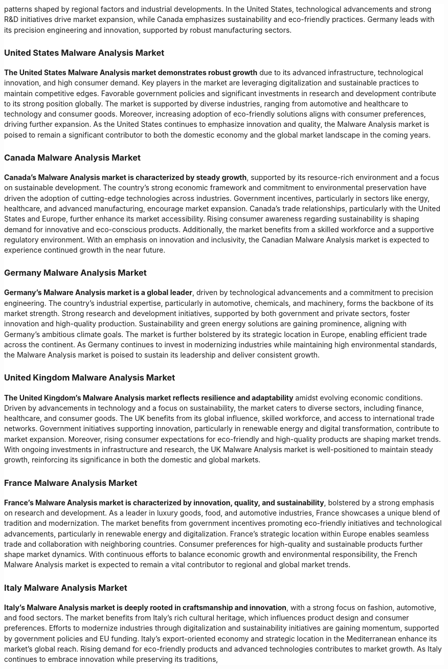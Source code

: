 patterns shaped by regional factors and industrial developments. In the United States, technological advancements and strong R&amp;D initiatives drive market expansion, while Canada emphasizes sustainability and eco-friendly practices. Germany leads with its precision engineering and innovation, supported by robust manufacturing sectors.</span></em></p></blockquote><h3><strong>United States Malware Analysis Market</strong></h3><p><strong>The United States Malware Analysis market demonstrates robust growth</strong> due to its advanced infrastructure, technological innovation, and high consumer demand. Key players in the market are leveraging digitalization and sustainable practices to maintain competitive edges. Favorable government policies and significant investments in research and development contribute to its strong position globally. The market is supported by diverse industries, ranging from automotive and healthcare to technology and consumer goods. Moreover, increasing adoption of eco-friendly solutions aligns with consumer preferences, driving further expansion. As the United States continues to emphasize innovation and quality, the Malware Analysis market is poised to remain a significant contributor to both the domestic economy and the global market landscape in the coming years.</p><h3><strong>Canada Malware Analysis Market</strong></h3><p><strong>Canada&rsquo;s Malware Analysis market is characterized by steady growth</strong>, supported by its resource-rich environment and a focus on sustainable development. The country&rsquo;s strong economic framework and commitment to environmental preservation have driven the adoption of cutting-edge technologies across industries. Government incentives, particularly in sectors like energy, healthcare, and advanced manufacturing, encourage market expansion. Canada&rsquo;s trade relationships, particularly with the United States and Europe, further enhance its market accessibility. Rising consumer awareness regarding sustainability is shaping demand for innovative and eco-conscious products. Additionally, the market benefits from a skilled workforce and a supportive regulatory environment. With an emphasis on innovation and inclusivity, the Canadian Malware Analysis market is expected to experience continued growth in the near future.</p><h3><strong>Germany Malware Analysis Market</strong></h3><p><strong>Germany&rsquo;s Malware Analysis market is a global leader</strong>, driven by technological advancements and a commitment to precision engineering. The country&rsquo;s industrial expertise, particularly in automotive, chemicals, and machinery, forms the backbone of its market strength. Strong research and development initiatives, supported by both government and private sectors, foster innovation and high-quality production. Sustainability and green energy solutions are gaining prominence, aligning with Germany&rsquo;s ambitious climate goals. The market is further bolstered by its strategic location in Europe, enabling efficient trade across the continent. As Germany continues to invest in modernizing industries while maintaining high environmental standards, the Malware Analysis market is poised to sustain its leadership and deliver consistent growth.</p><h3><strong>United Kingdom Malware Analysis Market</strong></h3><p><strong>The United Kingdom&rsquo;s Malware Analysis market reflects resilience and adaptability</strong> amidst evolving economic conditions. Driven by advancements in technology and a focus on sustainability, the market caters to diverse sectors, including finance, healthcare, and consumer goods. The UK benefits from its global influence, skilled workforce, and access to international trade networks. Government initiatives supporting innovation, particularly in renewable energy and digital transformation, contribute to market expansion. Moreover, rising consumer expectations for eco-friendly and high-quality products are shaping market trends. With ongoing investments in infrastructure and research, the UK Malware Analysis market is well-positioned to maintain steady growth, reinforcing its significance in both the domestic and global markets.</p><h3><strong>France Malware Analysis Market</strong></h3><p><strong>France&rsquo;s Malware Analysis market is characterized by innovation, quality, and sustainability</strong>, bolstered by a strong emphasis on research and development. As a leader in luxury goods, food, and automotive industries, France showcases a unique blend of tradition and modernization. The market benefits from government incentives promoting eco-friendly initiatives and technological advancements, particularly in renewable energy and digitalization. France&rsquo;s strategic location within Europe enables seamless trade and collaboration with neighboring countries. Consumer preferences for high-quality and sustainable products further shape market dynamics. With continuous efforts to balance economic growth and environmental responsibility, the French Malware Analysis market is expected to remain a vital contributor to regional and global market trends.</p><h3><strong>Italy Malware Analysis Market</strong></h3><p><strong>Italy&rsquo;s Malware Analysis market is deeply rooted in craftsmanship and innovation</strong>, with a strong focus on fashion, automotive, and food sectors. The market benefits from Italy&rsquo;s rich cultural heritage, which influences product design and consumer preferences. Efforts to modernize industries through digitalization and sustainability initiatives are gaining momentum, supported by government policies and EU funding. Italy&rsquo;s export-oriented economy and strategic location in the Mediterranean enhance its market&rsquo;s global reach. Rising demand for eco-friendly products and advanced technologies contributes to market growth. As Italy continues to embrace innovation while preserving its traditions,